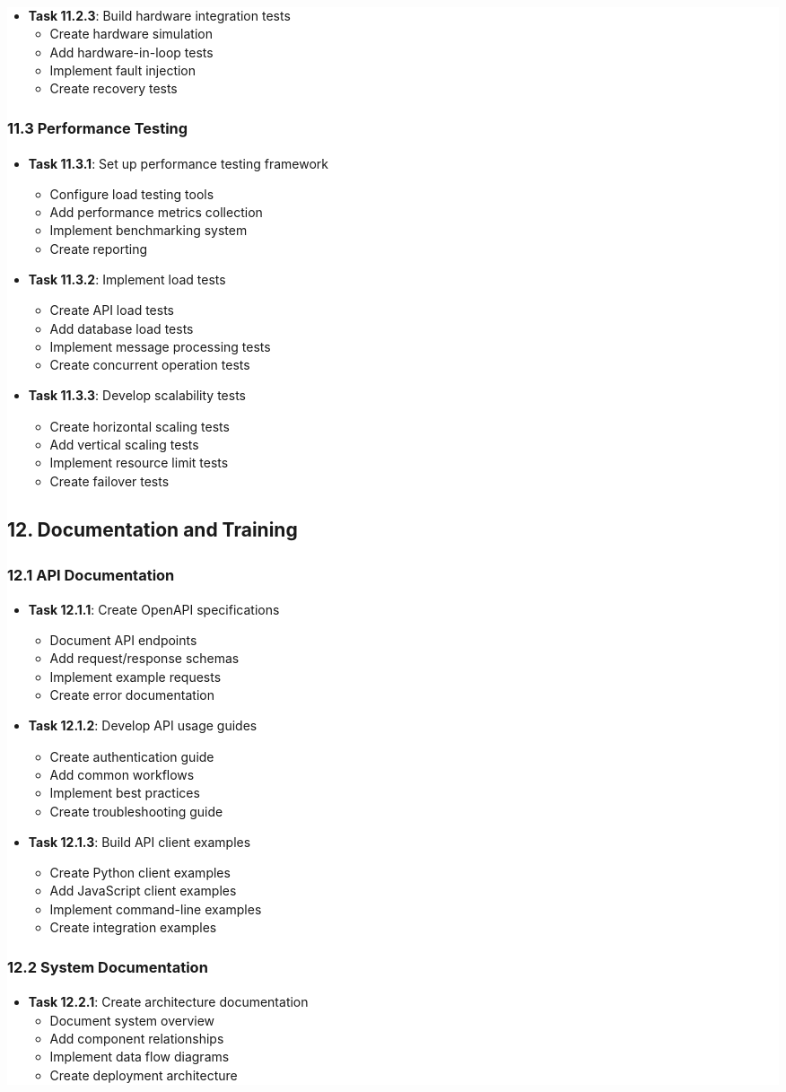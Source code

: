- **Task 11.2.3**: Build hardware integration tests
  - Create hardware simulation
  - Add hardware-in-loop tests
  - Implement fault injection
  - Create recovery tests

### 11.3 Performance Testing

- **Task 11.3.1**: Set up performance testing framework
  - Configure load testing tools
  - Add performance metrics collection
  - Implement benchmarking system
  - Create reporting

- **Task 11.3.2**: Implement load tests
  - Create API load tests
  - Add database load tests
  - Implement message processing tests
  - Create concurrent operation tests

- **Task 11.3.3**: Develop scalability tests
  - Create horizontal scaling tests
  - Add vertical scaling tests
  - Implement resource limit tests
  - Create failover tests

## 12. Documentation and Training

### 12.1 API Documentation

- **Task 12.1.1**: Create OpenAPI specifications
  - Document API endpoints
  - Add request/response schemas
  - Implement example requests
  - Create error documentation

- **Task 12.1.2**: Develop API usage guides
  - Create authentication guide
  - Add common workflows
  - Implement best practices
  - Create troubleshooting guide

- **Task 12.1.3**: Build API client examples
  - Create Python client examples
  - Add JavaScript client examples
  - Implement command-line examples
  - Create integration examples

### 12.2 System Documentation

- **Task 12.2.1**: Create architecture documentation
  - Document system overview
  - Add component relationships
  - Implement data flow diagrams
  - Create deployment architecture
